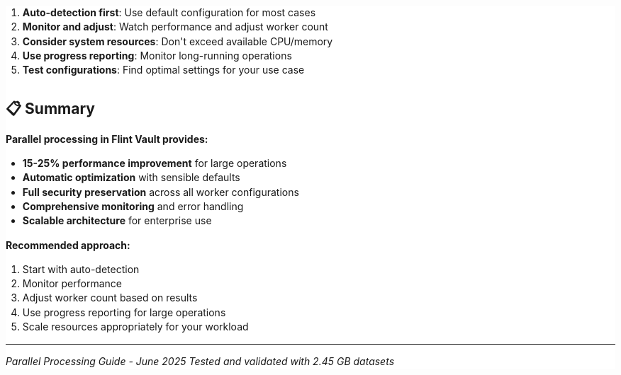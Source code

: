 1. **Auto-detection first**: Use default configuration for most cases
2. **Monitor and adjust**: Watch performance and adjust worker count
3. **Consider system resources**: Don't exceed available CPU/memory
4. **Use progress reporting**: Monitor long-running operations
5. **Test configurations**: Find optimal settings for your use case

## 📋 Summary

**Parallel processing in Flint Vault provides:**
- **15-25% performance improvement** for large operations
- **Automatic optimization** with sensible defaults
- **Full security preservation** across all worker configurations
- **Comprehensive monitoring** and error handling
- **Scalable architecture** for enterprise use

**Recommended approach:**
1. Start with auto-detection
2. Monitor performance
3. Adjust worker count based on results
4. Use progress reporting for large operations
5. Scale resources appropriately for your workload

---

*Parallel Processing Guide - June 2025*
*Tested and validated with 2.45 GB datasets* 